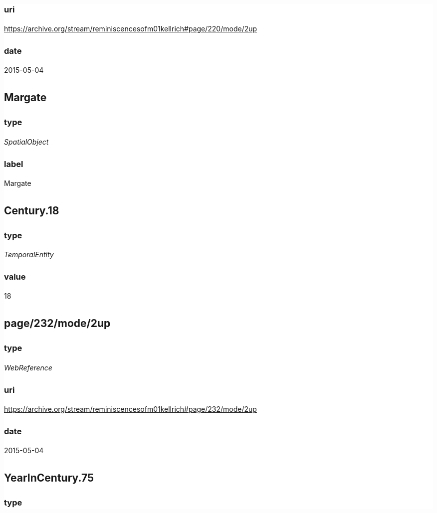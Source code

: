 ### uri


https://archive.org/stream/reminiscencesofm01kellrich#page/220/mode/2up

### date


2015-05-04

## Margate

### type


*SpatialObject*

### label


Margate

## Century.18

### type


*TemporalEntity*

### value


18

## page/232/mode/2up

### type


*WebReference*

### uri


https://archive.org/stream/reminiscencesofm01kellrich#page/232/mode/2up

### date


2015-05-04

## YearInCentury.75

### type
